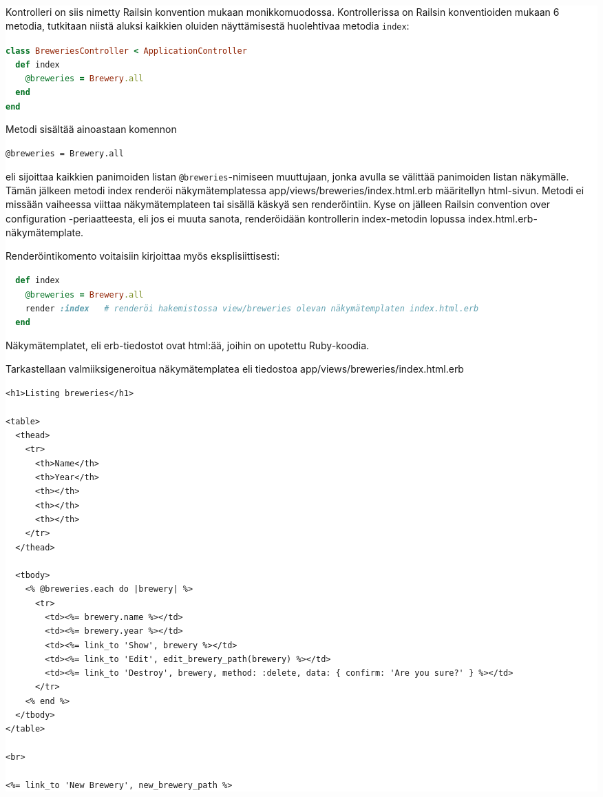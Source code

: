 Kontrolleri on siis nimetty Railsin konvention mukaan monikkomuodossa. Kontrollerissa on Railsin konventioiden mukaan 6 metodia, tutkitaan niistä aluksi kaikkien oluiden näyttämisestä huolehtivaa metodia <code>index</code>: 

```ruby
class BreweriesController < ApplicationController
  def index
    @breweries = Brewery.all
  end
end
```

Metodi sisältää ainoastaan komennon

    @breweries = Brewery.all

eli sijoittaa kaikkien panimoiden listan <code>@breweries</code>-nimiseen muuttujaan, jonka avulla se välittää panimoiden listan näkymälle. Tämän jälkeen metodi index renderöi näkymätemplatessa app/views/breweries/index.html.erb määritellyn html-sivun. Metodi ei missään vaiheessa viittaa näkymätemplateen tai sisällä käskyä sen renderöintiin. Kyse on jälleen Railsin convention over configuration -periaatteesta, eli jos ei muuta sanota, renderöidään kontrollerin index-metodin lopussa index.html.erb-näkymätemplate. 

Renderöintikomento voitaisiin kirjoittaa myös eksplisiittisesti:

```ruby
  def index
    @breweries = Brewery.all
    render :index   # renderöi hakemistossa view/breweries olevan näkymätemplaten index.html.erb
  end
```

Näkymätemplatet, eli erb-tiedostot ovat html:ää, joihin on upotettu Ruby-koodia. 

Tarkastellaan valmiiksigeneroitua näkymätemplatea eli tiedostoa app/views/breweries/index.html.erb

```
<h1>Listing breweries</h1>

<table>
  <thead>
    <tr>
      <th>Name</th>
      <th>Year</th>
      <th></th>
      <th></th>
      <th></th>
    </tr>
  </thead>

  <tbody>
    <% @breweries.each do |brewery| %>
      <tr>
        <td><%= brewery.name %></td>
        <td><%= brewery.year %></td>
        <td><%= link_to 'Show', brewery %></td>
        <td><%= link_to 'Edit', edit_brewery_path(brewery) %></td>
        <td><%= link_to 'Destroy', brewery, method: :delete, data: { confirm: 'Are you sure?' } %></td>
      </tr>
    <% end %>
  </tbody>
</table>

<br>

<%= link_to 'New Brewery', new_brewery_path %>
```
